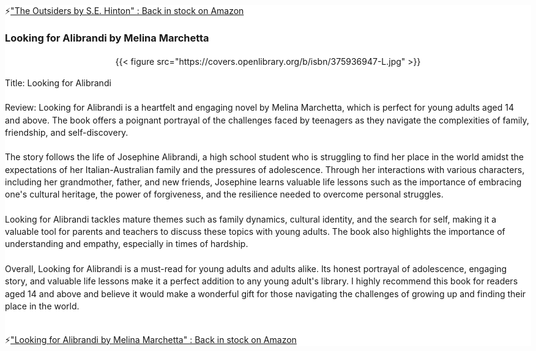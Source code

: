 <p>⚡<a id="aflink" href="https://www.amazon.com/gp/search?ie=UTF8&tag=klayu00-20&linkCode=ur2&linkId=6639bed89a8ad8dd2705e40644eb43d3&camp=1789&creative=9325&index=books&keywords=The Outsiders by S.E. Hinton" class="one" target="_blank" title='"The Outsiders by S.E. Hinton" : Back in stock on Amazon'>"The Outsiders by S.E. Hinton" : Back in stock on Amazon</a></p>

### Looking for Alibrandi by Melina Marchetta
<center>
{{< figure src="https://covers.openlibrary.org/b/isbn/375936947-L.jpg" >}}
</center>

Title: Looking for Alibrandi</br></br>
Review: Looking for Alibrandi is a heartfelt and engaging novel by Melina Marchetta, which is perfect for young adults aged 14 and above. The book offers a poignant portrayal of the challenges faced by teenagers as they navigate the complexities of family, friendship, and self-discovery.</br></br>
The story follows the life of Josephine Alibrandi, a high school student who is struggling to find her place in the world amidst the expectations of her Italian-Australian family and the pressures of adolescence. Through her interactions with various characters, including her grandmother, father, and new friends, Josephine learns valuable life lessons such as the importance of embracing one's cultural heritage, the power of forgiveness, and the resilience needed to overcome personal struggles.</br></br>
Looking for Alibrandi tackles mature themes such as family dynamics, cultural identity, and the search for self, making it a valuable tool for parents and teachers to discuss these topics with young adults. The book also highlights the importance of understanding and empathy, especially in times of hardship.</br></br>
Overall, Looking for Alibrandi is a must-read for young adults and adults alike. Its honest portrayal of adolescence, engaging story, and valuable life lessons make it a perfect addition to any young adult's library. I highly recommend this book for readers aged 14 and above and believe it would make a wonderful gift for those navigating the challenges of growing up and finding their place in the world.</br></br>

<p>⚡<a id="aflink" href="https://www.amazon.com/gp/search?ie=UTF8&tag=klayu00-20&linkCode=ur2&linkId=6639bed89a8ad8dd2705e40644eb43d3&camp=1789&creative=9325&index=books&keywords=Looking for Alibrandi by Melina Marchetta" class="one" target="_blank" title='"Looking for Alibrandi by Melina Marchetta" : Back in stock on Amazon'>"Looking for Alibrandi by Melina Marchetta" : Back in stock on Amazon</a></p>

